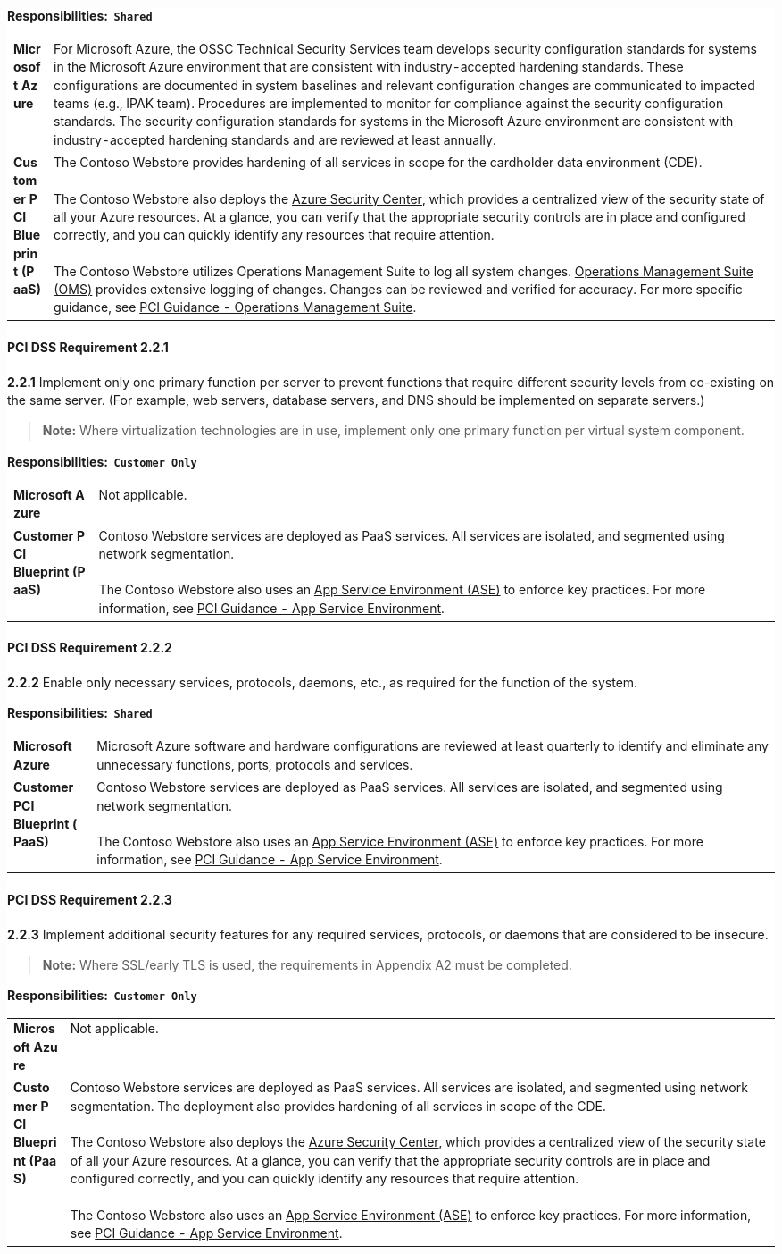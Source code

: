**Responsibilities:&nbsp;&nbsp;`Shared`**

|||
|---|---|
| **Microsoft&nbsp;Azure** | For Microsoft Azure, the OSSC Technical Security Services team develops security configuration standards for systems in the Microsoft Azure environment that are consistent with industry-accepted hardening standards. These configurations are documented in system baselines and relevant configuration changes are communicated to impacted teams (e.g., IPAK team). Procedures are implemented to monitor for compliance against the security configuration standards. The security configuration standards for systems in the Microsoft Azure environment are consistent with industry-accepted hardening standards and are reviewed at least annually. |
| **Customer&nbsp;PCI<br />Blueprint&nbsp;(PaaS)** | The Contoso Webstore provides hardening of all services in scope for the cardholder data environment (CDE). <br /><br />The Contoso Webstore also deploys the [Azure Security Center](https://azure.microsoft.com/en-us/services/security-center/), which provides a centralized view of the security state of all your Azure resources. At a glance, you can verify that the appropriate security controls are in place and configured correctly, and you can quickly identify any resources that require attention.<br /><br />The Contoso Webstore utilizes Operations Management Suite to log all system changes. [Operations Management Suite (OMS)](https://docs.microsoft.com/en-us/azure/operations-management-suite/) provides extensive logging of changes. Changes can be reviewed and verified for accuracy. For more specific guidance, see [PCI Guidance - Operations Management Suite](index.md#logging-and-auditing).|



#### PCI DSS Requirement 2.2.1

**2.2.1** Implement only one primary function per server to prevent functions that require different security levels from co-existing on the same server. (For example, web servers, database servers, and DNS should be implemented on separate servers.) 

> **Note:** Where virtualization technologies are in use, implement only one primary function per virtual system component.

**Responsibilities:&nbsp;&nbsp;`Customer Only`**

|||
|---|---|
| **Microsoft&nbsp;Azure** | Not applicable. |
| **Customer&nbsp;PCI<br />Blueprint&nbsp;(PaaS)** | Contoso Webstore services are deployed as PaaS services. All services are isolated, and segmented using network segmentation.<br /><br />The Contoso Webstore also uses an [App Service Environment (ASE)](https://docs.microsoft.com/en-us/azure/app-service-web/app-service-app-service-environment-intro) to enforce key practices. For more information, see [PCI Guidance - App Service Environment](index.md#app-service-environment).|



#### PCI DSS Requirement 2.2.2

**2.2.2** Enable only necessary services, protocols, daemons, etc., as required for the function of the system.

**Responsibilities:&nbsp;&nbsp;`Shared`**

|||
|---|---|
| **Microsoft&nbsp;Azure** | Microsoft Azure software and hardware configurations are reviewed at least quarterly to identify and eliminate any unnecessary functions, ports, protocols and services. |
| **Customer&nbsp;PCI<br />Blueprint&nbsp;(PaaS)** | Contoso Webstore services are deployed as PaaS services. All services are isolated, and segmented using network segmentation.<br /><br />The Contoso Webstore also uses an [App Service Environment (ASE)](https://docs.microsoft.com/en-us/azure/app-service-web/app-service-app-service-environment-intro) to enforce key practices. For more information, see [PCI Guidance - App Service Environment](index.md#app-service-environment).|



#### PCI DSS Requirement 2.2.3

**2.2.3** Implement additional security features for any required services, protocols, or daemons that are considered to be insecure. 

> **Note:** Where SSL/early TLS is used, the
requirements in Appendix A2 must be
completed.


**Responsibilities:&nbsp;&nbsp;`Customer Only`**

|||
|---|---|
| **Microsoft&nbsp;Azure** | Not applicable. |
| **Customer&nbsp;PCI<br />Blueprint&nbsp;(PaaS)** | Contoso Webstore services are deployed as PaaS services. All services are isolated, and segmented using network segmentation. The deployment also provides hardening of all services in scope of the CDE. <br /><br />The Contoso Webstore also deploys the [Azure Security Center](https://azure.microsoft.com/en-us/services/security-center/), which provides a centralized view of the security state of all your Azure resources. At a glance, you can verify that the appropriate security controls are in place and configured correctly, and you can quickly identify any resources that require attention.<br /><br />The Contoso Webstore also uses an [App Service Environment (ASE)](https://docs.microsoft.com/en-us/azure/app-service-web/app-service-app-service-environment-intro) to enforce key practices. For more information, see [PCI Guidance - App Service Environment](index.md#app-service-environment).|
